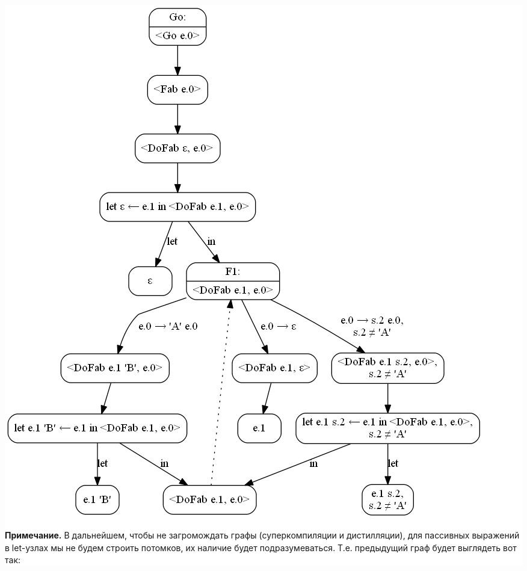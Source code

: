 ![distillery/1100-fab-dofab.dot](distillery/1100-fab-dofab.png)

**Примечание.** В дальнейшем, чтобы не загромождать графы (суперкомпиляции
и дистилляции), для пассивных выражений в let-узлах мы не будем строить
потомков, их наличие будет подразумеваться. Т.е. предыдущий граф будет
выглядеть вот так:
